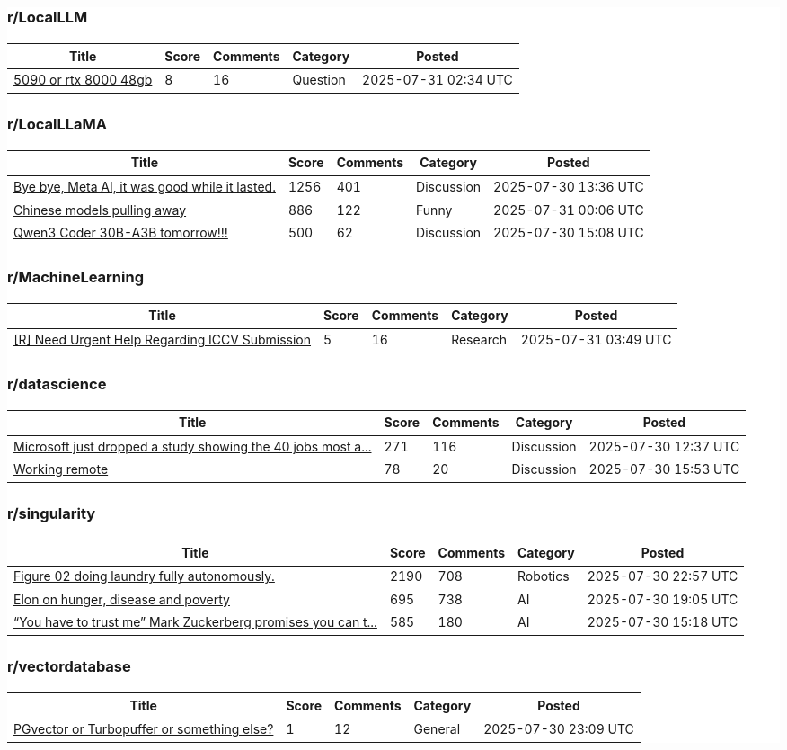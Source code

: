 
### r/LocalLLM

| Title | Score | Comments | Category | Posted |
|-------|-------|----------|----------|--------|
| [5090 or rtx 8000 48gb](https://www.reddit.com/comments/1mdpxqp) | 8 | 16 | Question | 2025-07-31 02:34 UTC |


### r/LocalLLaMA

| Title | Score | Comments | Category | Posted |
|-------|-------|----------|----------|--------|
| [Bye bye, Meta AI, it was good while it lasted.](https://www.reddit.com/comments/1md6t2h) | 1256 | 401 | Discussion | 2025-07-30 13:36 UTC |
| [Chinese models pulling away](https://www.reddit.com/comments/1mdmsu9) | 886 | 122 | Funny | 2025-07-31 00:06 UTC |
| [Qwen3 Coder 30B-A3B tomorrow!!!](https://www.reddit.com/comments/1md93bj) | 500 | 62 | Discussion | 2025-07-30 15:08 UTC |


### r/MachineLearning

| Title | Score | Comments | Category | Posted |
|-------|-------|----------|----------|--------|
| [\[R\] Need Urgent Help Regarding ICCV Submission](https://www.reddit.com/comments/1mdrf1v) | 5 | 16 | Research | 2025-07-31 03:49 UTC |


### r/datascience

| Title | Score | Comments | Category | Posted |
|-------|-------|----------|----------|--------|
| [Microsoft just dropped a study showing the 40 jobs most a...](https://www.reddit.com/comments/1md5gvk) | 271 | 116 | Discussion | 2025-07-30 12:37 UTC |
| [Working remote](https://www.reddit.com/comments/1mdaa40) | 78 | 20 | Discussion | 2025-07-30 15:53 UTC |


### r/singularity

| Title | Score | Comments | Category | Posted |
|-------|-------|----------|----------|--------|
| [Figure 02 doing laundry fully autonomously.](https://www.reddit.com/comments/1mdl8a1) | 2190 | 708 | Robotics | 2025-07-30 22:57 UTC |
| [Elon on hunger, disease and poverty](https://www.reddit.com/comments/1mdfe9n) | 695 | 738 | AI | 2025-07-30 19:05 UTC |
| [“You have to trust me” Mark Zuckerberg promises you can t...](https://www.reddit.com/comments/1md9cix) | 585 | 180 | AI | 2025-07-30 15:18 UTC |


### r/vectordatabase

| Title | Score | Comments | Category | Posted |
|-------|-------|----------|----------|--------|
| [PGvector or Turbopuffer or something else?](https://www.reddit.com/comments/1mdlivp) | 1 | 12 | General | 2025-07-30 23:09 UTC |

